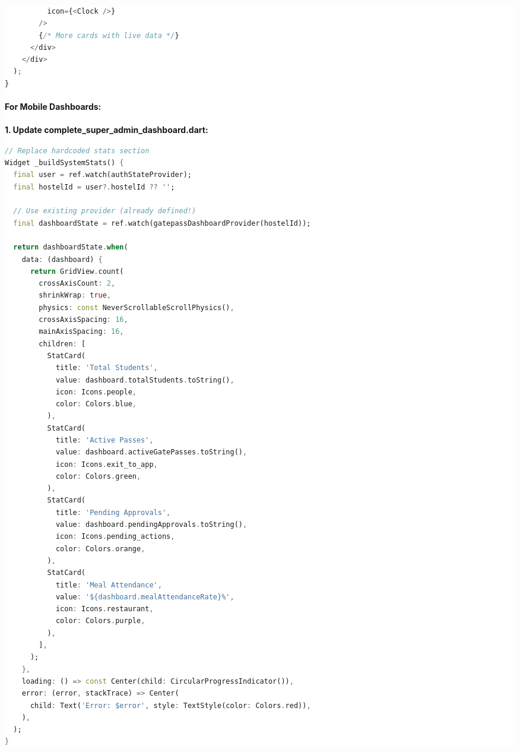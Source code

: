 ```typescript
          icon={<Clock />}
        />
        {/* More cards with live data */}
      </div>
    </div>
  );
}
```

#### For Mobile Dashboards:

**1. Update complete_super_admin_dashboard.dart:**
```dart
// Replace hardcoded stats section
Widget _buildSystemStats() {
  final user = ref.watch(authStateProvider);
  final hostelId = user?.hostelId ?? '';
  
  // Use existing provider (already defined!)
  final dashboardState = ref.watch(gatepassDashboardProvider(hostelId));

  return dashboardState.when(
    data: (dashboard) {
      return GridView.count(
        crossAxisCount: 2,
        shrinkWrap: true,
        physics: const NeverScrollableScrollPhysics(),
        crossAxisSpacing: 16,
        mainAxisSpacing: 16,
        children: [
          StatCard(
            title: 'Total Students',
            value: dashboard.totalStudents.toString(),
            icon: Icons.people,
            color: Colors.blue,
          ),
          StatCard(
            title: 'Active Passes',
            value: dashboard.activeGatePasses.toString(),
            icon: Icons.exit_to_app,
            color: Colors.green,
          ),
          StatCard(
            title: 'Pending Approvals',
            value: dashboard.pendingApprovals.toString(),
            icon: Icons.pending_actions,
            color: Colors.orange,
          ),
          StatCard(
            title: 'Meal Attendance',
            value: '${dashboard.mealAttendanceRate}%',
            icon: Icons.restaurant,
            color: Colors.purple,
          ),
        ],
      );
    },
    loading: () => const Center(child: CircularProgressIndicator()),
    error: (error, stackTrace) => Center(
      child: Text('Error: $error', style: TextStyle(color: Colors.red)),
    ),
  );
}
```